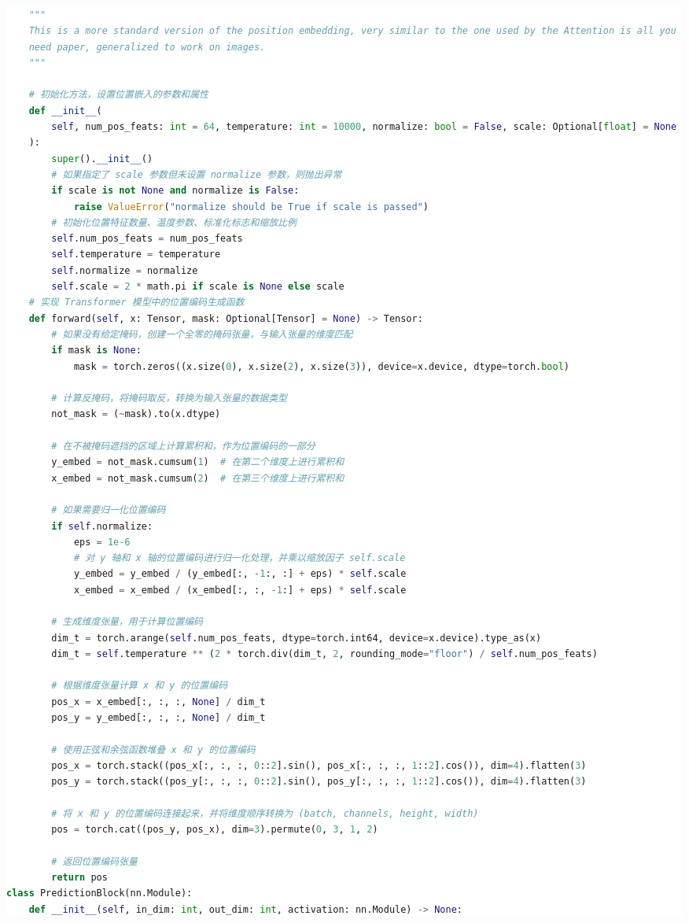 ```py
    """
    This is a more standard version of the position embedding, very similar to the one used by the Attention is all you
    need paper, generalized to work on images.
    """

    # 初始化方法，设置位置嵌入的参数和属性
    def __init__(
        self, num_pos_feats: int = 64, temperature: int = 10000, normalize: bool = False, scale: Optional[float] = None
    ):
        super().__init__()
        # 如果指定了 scale 参数但未设置 normalize 参数，则抛出异常
        if scale is not None and normalize is False:
            raise ValueError("normalize should be True if scale is passed")
        # 初始化位置特征数量、温度参数、标准化标志和缩放比例
        self.num_pos_feats = num_pos_feats
        self.temperature = temperature
        self.normalize = normalize
        self.scale = 2 * math.pi if scale is None else scale
    # 实现 Transformer 模型中的位置编码生成函数
    def forward(self, x: Tensor, mask: Optional[Tensor] = None) -> Tensor:
        # 如果没有给定掩码，创建一个全零的掩码张量，与输入张量的维度匹配
        if mask is None:
            mask = torch.zeros((x.size(0), x.size(2), x.size(3)), device=x.device, dtype=torch.bool)
        
        # 计算反掩码，将掩码取反，转换为输入张量的数据类型
        not_mask = (~mask).to(x.dtype)
        
        # 在不被掩码遮挡的区域上计算累积和，作为位置编码的一部分
        y_embed = not_mask.cumsum(1)  # 在第二个维度上进行累积和
        x_embed = not_mask.cumsum(2)  # 在第三个维度上进行累积和
        
        # 如果需要归一化位置编码
        if self.normalize:
            eps = 1e-6
            # 对 y 轴和 x 轴的位置编码进行归一化处理，并乘以缩放因子 self.scale
            y_embed = y_embed / (y_embed[:, -1:, :] + eps) * self.scale
            x_embed = x_embed / (x_embed[:, :, -1:] + eps) * self.scale

        # 生成维度张量，用于计算位置编码
        dim_t = torch.arange(self.num_pos_feats, dtype=torch.int64, device=x.device).type_as(x)
        dim_t = self.temperature ** (2 * torch.div(dim_t, 2, rounding_mode="floor") / self.num_pos_feats)

        # 根据维度张量计算 x 和 y 的位置编码
        pos_x = x_embed[:, :, :, None] / dim_t
        pos_y = y_embed[:, :, :, None] / dim_t

        # 使用正弦和余弦函数堆叠 x 和 y 的位置编码
        pos_x = torch.stack((pos_x[:, :, :, 0::2].sin(), pos_x[:, :, :, 1::2].cos()), dim=4).flatten(3)
        pos_y = torch.stack((pos_y[:, :, :, 0::2].sin(), pos_y[:, :, :, 1::2].cos()), dim=4).flatten(3)

        # 将 x 和 y 的位置编码连接起来，并将维度顺序转换为 (batch, channels, height, width)
        pos = torch.cat((pos_y, pos_x), dim=3).permute(0, 3, 1, 2)
        
        # 返回位置编码张量
        return pos
class PredictionBlock(nn.Module):
    def __init__(self, in_dim: int, out_dim: int, activation: nn.Module) -> None:
```